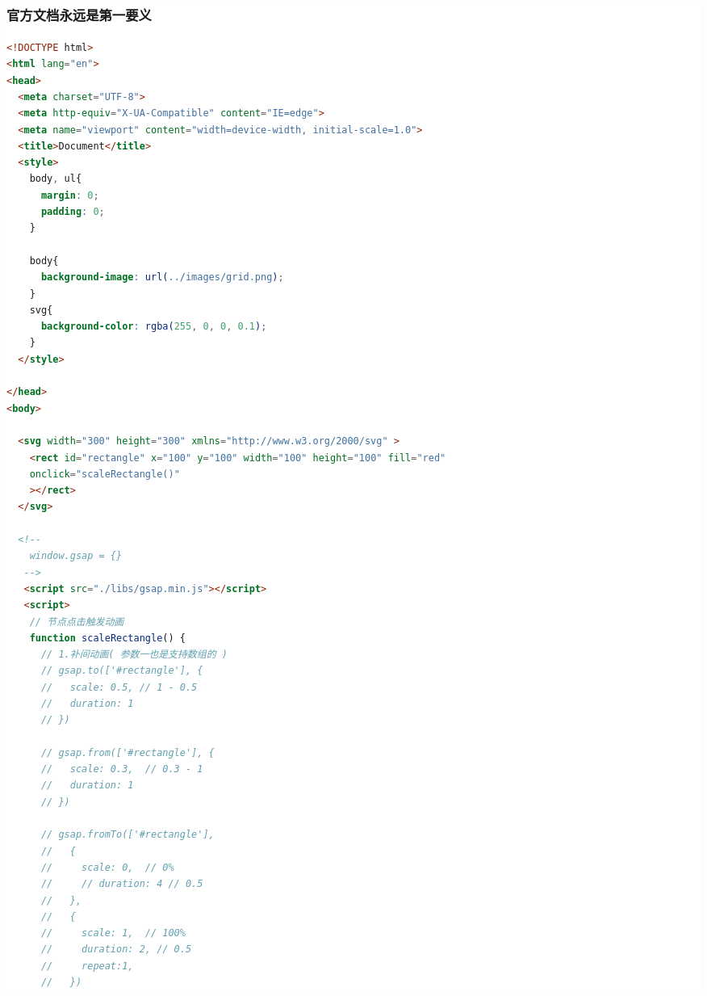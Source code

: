 

### 官方文档永远是第一要义

```html
<!DOCTYPE html>
<html lang="en">
<head>
  <meta charset="UTF-8">
  <meta http-equiv="X-UA-Compatible" content="IE=edge">
  <meta name="viewport" content="width=device-width, initial-scale=1.0">
  <title>Document</title>
  <style>
    body, ul{
      margin: 0;
      padding: 0;
    }

    body{
      background-image: url(../images/grid.png);
    }
    svg{
      background-color: rgba(255, 0, 0, 0.1);
    }
  </style>

</head>
<body>

  <svg width="300" height="300" xmlns="http://www.w3.org/2000/svg" >
    <rect id="rectangle" x="100" y="100" width="100" height="100" fill="red"
    onclick="scaleRectangle()" 
    ></rect>
  </svg>

  <!-- 
    window.gsap = {}
   -->
   <script src="./libs/gsap.min.js"></script>
   <script>
    // 节点点击触发动画
    function scaleRectangle() {
      // 1.补间动画( 参数一也是支持数组的 )
      // gsap.to(['#rectangle'], {
      //   scale: 0.5, // 1 - 0.5
      //   duration: 1
      // })

      // gsap.from(['#rectangle'], {
      //   scale: 0.3,  // 0.3 - 1
      //   duration: 1
      // })

      // gsap.fromTo(['#rectangle'], 
      //   {
      //     scale: 0,  // 0%
      //     // duration: 4 // 0.5
      //   },
      //   {
      //     scale: 1,  // 100%
      //     duration: 2, // 0.5
      //     repeat:1,
      //   })

```